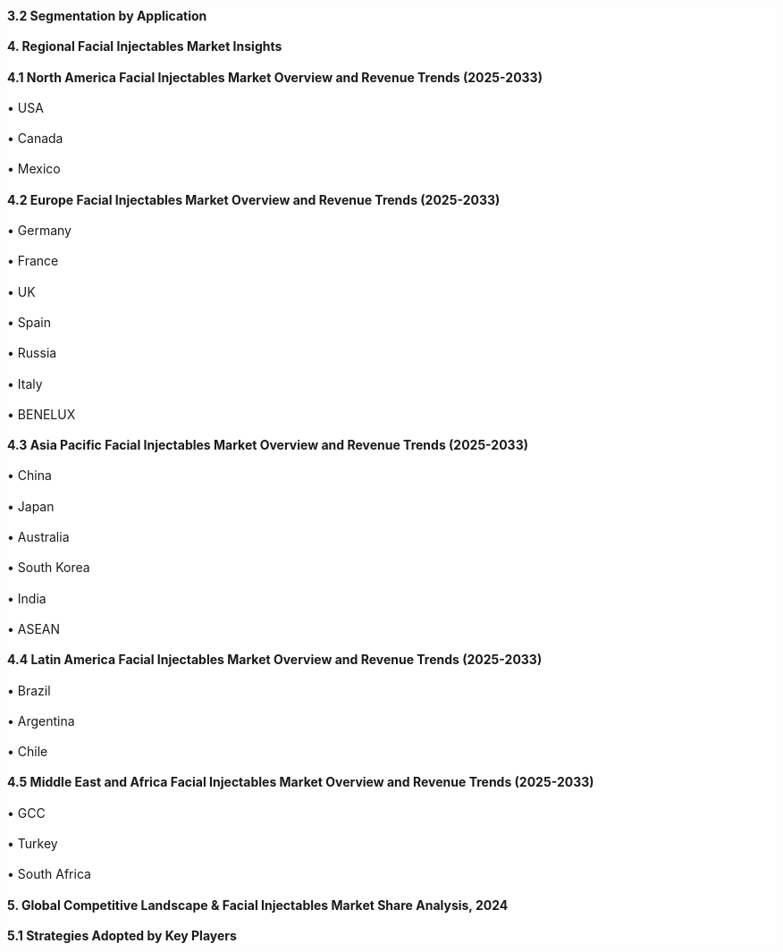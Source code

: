 <strong>3.2 Segmentation by Application</strong>

<strong>4. Regional Facial Injectables Market Insights</strong>

<strong>4.1 North America Facial Injectables Market Overview and Revenue Trends (2025-2033)</strong>

• USA

• Canada

• Mexico

<strong>4.2 Europe Facial Injectables Market Overview and Revenue Trends (2025-2033)</strong>

• Germany

• France

• UK

• Spain

• Russia

• Italy

• BENELUX

<strong>4.3 Asia Pacific Facial Injectables Market Overview and Revenue Trends (2025-2033)</strong>

• China

• Japan

• Australia

• South Korea

• India

• ASEAN

<strong>4.4 Latin America Facial Injectables Market Overview and Revenue Trends (2025-2033)</strong>

• Brazil

• Argentina

• Chile

<strong>4.5 Middle East and Africa Facial Injectables Market Overview and Revenue Trends (2025-2033)</strong>

• GCC

• Turkey

• South Africa

<strong>5. Global Competitive Landscape & Facial Injectables Market Share Analysis, 2024</strong>

<strong>5.1 Strategies Adopted by Key Players</strong>
